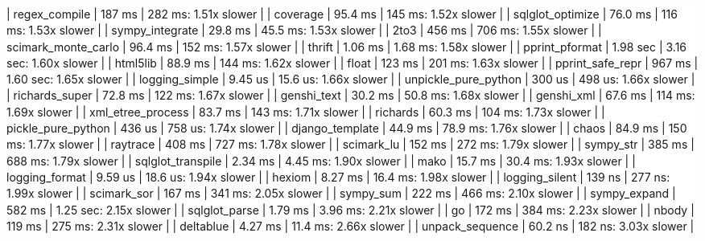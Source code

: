 | regex_compile              | 187 ms                                                 | 282 ms: 1.51x slower                                                 |
| coverage                   | 95.4 ms                                                | 145 ms: 1.52x slower                                                 |
| sqlglot_optimize           | 76.0 ms                                                | 116 ms: 1.53x slower                                                 |
| sympy_integrate            | 29.8 ms                                                | 45.5 ms: 1.53x slower                                                |
| 2to3                       | 456 ms                                                 | 706 ms: 1.55x slower                                                 |
| scimark_monte_carlo        | 96.4 ms                                                | 152 ms: 1.57x slower                                                 |
| thrift                     | 1.06 ms                                                | 1.68 ms: 1.58x slower                                                |
| pprint_pformat             | 1.98 sec                                               | 3.16 sec: 1.60x slower                                               |
| html5lib                   | 88.9 ms                                                | 144 ms: 1.62x slower                                                 |
| float                      | 123 ms                                                 | 201 ms: 1.63x slower                                                 |
| pprint_safe_repr           | 967 ms                                                 | 1.60 sec: 1.65x slower                                               |
| logging_simple             | 9.45 us                                                | 15.6 us: 1.66x slower                                                |
| unpickle_pure_python       | 300 us                                                 | 498 us: 1.66x slower                                                 |
| richards_super             | 72.8 ms                                                | 122 ms: 1.67x slower                                                 |
| genshi_text                | 30.2 ms                                                | 50.8 ms: 1.68x slower                                                |
| genshi_xml                 | 67.6 ms                                                | 114 ms: 1.69x slower                                                 |
| xml_etree_process          | 83.7 ms                                                | 143 ms: 1.71x slower                                                 |
| richards                   | 60.3 ms                                                | 104 ms: 1.73x slower                                                 |
| pickle_pure_python         | 436 us                                                 | 758 us: 1.74x slower                                                 |
| django_template            | 44.9 ms                                                | 78.9 ms: 1.76x slower                                                |
| chaos                      | 84.9 ms                                                | 150 ms: 1.77x slower                                                 |
| raytrace                   | 408 ms                                                 | 727 ms: 1.78x slower                                                 |
| scimark_lu                 | 152 ms                                                 | 272 ms: 1.79x slower                                                 |
| sympy_str                  | 385 ms                                                 | 688 ms: 1.79x slower                                                 |
| sqlglot_transpile          | 2.34 ms                                                | 4.45 ms: 1.90x slower                                                |
| mako                       | 15.7 ms                                                | 30.4 ms: 1.93x slower                                                |
| logging_format             | 9.59 us                                                | 18.6 us: 1.94x slower                                                |
| hexiom                     | 8.27 ms                                                | 16.4 ms: 1.98x slower                                                |
| logging_silent             | 139 ns                                                 | 277 ns: 1.99x slower                                                 |
| scimark_sor                | 167 ms                                                 | 341 ms: 2.05x slower                                                 |
| sympy_sum                  | 222 ms                                                 | 466 ms: 2.10x slower                                                 |
| sympy_expand               | 582 ms                                                 | 1.25 sec: 2.15x slower                                               |
| sqlglot_parse              | 1.79 ms                                                | 3.96 ms: 2.21x slower                                                |
| go                         | 172 ms                                                 | 384 ms: 2.23x slower                                                 |
| nbody                      | 119 ms                                                 | 275 ms: 2.31x slower                                                 |
| deltablue                  | 4.27 ms                                                | 11.4 ms: 2.66x slower                                                |
| unpack_sequence            | 60.2 ns                                                | 182 ns: 3.03x slower                                                 |
